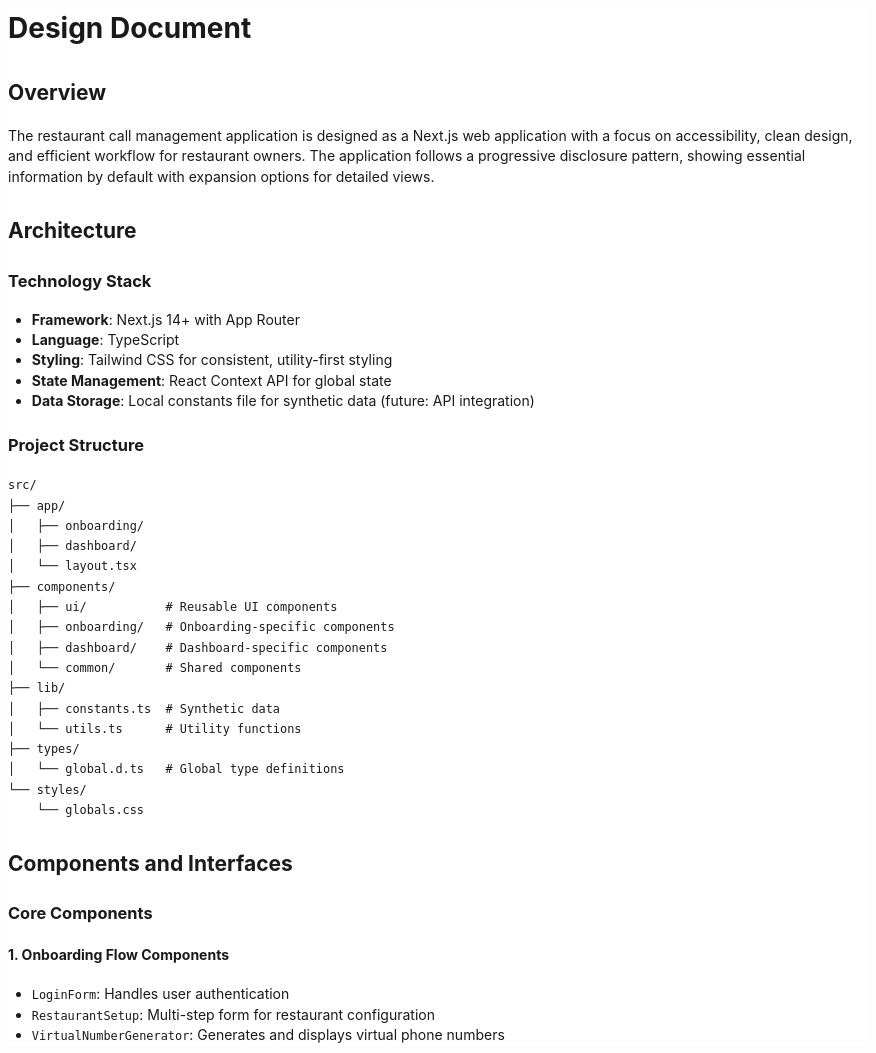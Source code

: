 # Design Document

## Overview

The restaurant call management application is designed as a Next.js web application with a focus on accessibility, clean design, and efficient workflow for restaurant owners. The application follows a progressive disclosure pattern, showing essential information by default with expansion options for detailed views.

## Architecture

### Technology Stack

- **Framework**: Next.js 14+ with App Router
- **Language**: TypeScript
- **Styling**: Tailwind CSS for consistent, utility-first styling
- **State Management**: React Context API for global state
- **Data Storage**: Local constants file for synthetic data (future: API integration)

### Project Structure

```
src/
├── app/
│   ├── onboarding/
│   ├── dashboard/
│   └── layout.tsx
├── components/
│   ├── ui/           # Reusable UI components
│   ├── onboarding/   # Onboarding-specific components
│   ├── dashboard/    # Dashboard-specific components
│   └── common/       # Shared components
├── lib/
│   ├── constants.ts  # Synthetic data
│   └── utils.ts      # Utility functions
├── types/
│   └── global.d.ts   # Global type definitions
└── styles/
    └── globals.css
```

## Components and Interfaces

### Core Components

#### 1. Onboarding Flow Components

- `LoginForm`: Handles user authentication
- `RestaurantSetup`: Multi-step form for restaurant configuration
- `VirtualNumberGenerator`: Generates and displays virtual phone numbers
